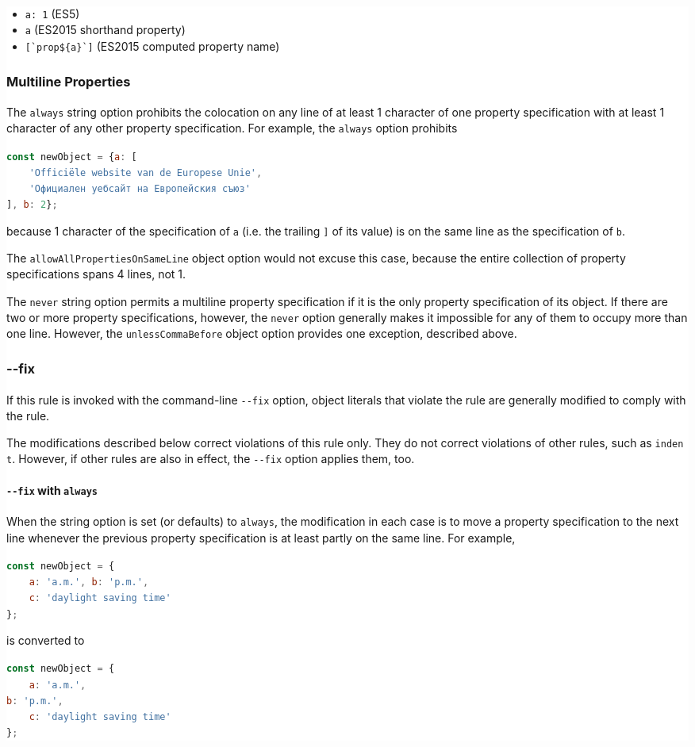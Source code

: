 - `a: 1` (ES5)
- `a` (ES2015 shorthand property)
- ``[`prop${a}`]`` (ES2015 computed property name)

### Multiline Properties

The `always` string option prohibits the colocation on any line of at least 1 character of one property specification with at least 1 character of any other property specification. For example, the `always` option prohibits

```js
const newObject = {a: [
    'Officiële website van de Europese Unie',
    'Официален уебсайт на Европейския съюз'
], b: 2};
```

because 1 character of the specification of `a` (i.e. the trailing `]` of its value) is on the same line as the specification of `b`.

The `allowAllPropertiesOnSameLine` object option would not excuse this case, because the entire collection of property specifications spans 4 lines, not 1.

The `never` string option permits a multiline property specification if it is the only property specification of its object. If there are two or more property specifications, however, the `never` option generally makes it impossible for any of them to occupy more than one line. However, the `unlessCommaBefore` object option provides one exception, described above.

### --fix

If this rule is invoked with the command-line `--fix` option, object literals that violate the rule are generally modified to comply with the rule.

The modifications described below correct violations of this rule only. They do not correct violations of other rules, such as `indent`. However, if other rules are also in effect, the `--fix` option applies them, too.

#### `--fix` with `always`

When the string option is set (or defaults) to `always`, the modification in each case is to move a property specification to the next line whenever the previous property specification is at least partly on the same line. For example,

```js
const newObject = {
    a: 'a.m.', b: 'p.m.',
    c: 'daylight saving time'
};
```

is converted to

```js
const newObject = {
    a: 'a.m.',
b: 'p.m.',
    c: 'daylight saving time'
};
```
